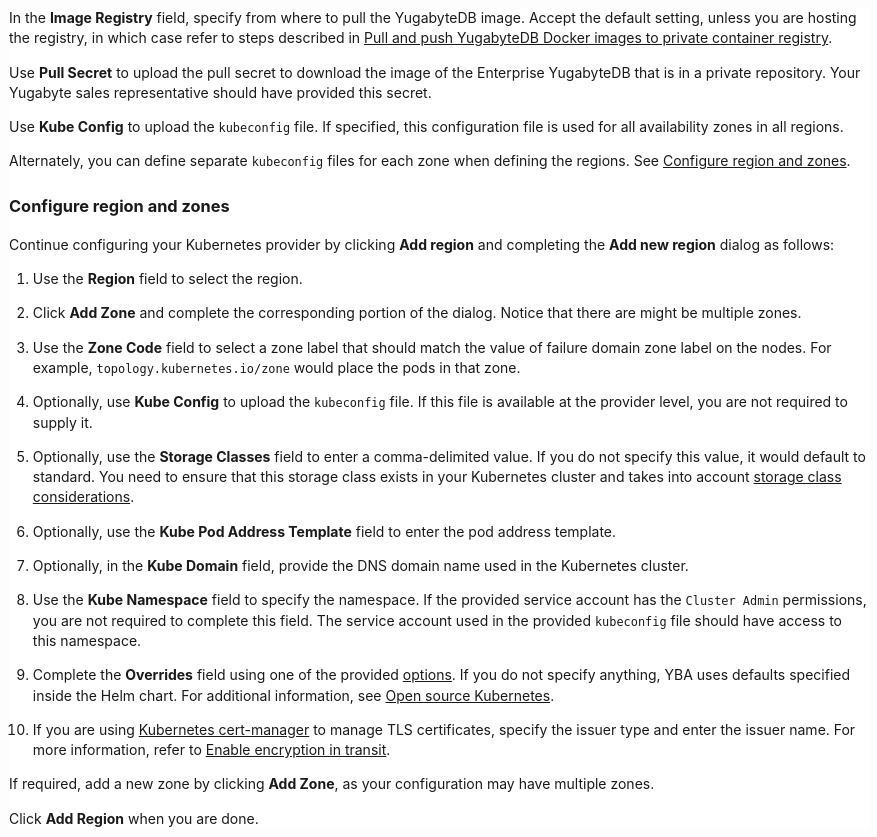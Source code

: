 In the **Image Registry** field, specify from where to pull the YugabyteDB image. Accept the default setting, unless you are hosting the registry, in which case refer to steps described in [Pull and push YugabyteDB Docker images to private container registry](../../../install-yugabyte-platform/prepare-environment/kubernetes/#pull-and-push-yugabytedb-docker-images-to-private-container-registry).

Use **Pull Secret** to upload the pull secret to download the image of the Enterprise YugabyteDB that is in a private repository. Your Yugabyte sales representative should have provided this secret.

Use **Kube Config** to upload the `kubeconfig` file. If specified, this configuration file is used for all availability zones in all regions.

Alternately, you can define separate `kubeconfig` files for each zone when defining the regions. See [Configure region and zones](#configure-region-and-zones).

### Configure region and zones

Continue configuring your Kubernetes provider by clicking **Add region** and completing the **Add new region** dialog as follows:

1. Use the **Region** field to select the region.

1. Click **Add Zone** and complete the corresponding portion of the dialog. Notice that there are might be multiple zones.

1. Use the **Zone Code** field to select a zone label that should match the value of failure domain zone label on the nodes. For example, `topology.kubernetes.io/zone` would place the pods in that zone.

1. Optionally, use **Kube Config** to upload the `kubeconfig` file. If this file is available at the provider level, you are not required to supply it.

1. Optionally, use the **Storage Classes** field to enter a comma-delimited value. If you do not specify this value, it would default to standard. You need to ensure that this storage class exists in your Kubernetes cluster and takes into account [storage class considerations](../../../install-yugabyte-platform/prepare-environment/kubernetes/#configure-storage-class).

1. Optionally, use the **Kube Pod Address Template** field to enter the pod address template.

1. Optionally, in the **Kube Domain** field, provide the DNS domain name used in the Kubernetes cluster.

1. Use the **Kube Namespace** field to specify the namespace. If the provided service account has the `Cluster Admin` permissions, you are not required to complete this field. The service account used in the provided `kubeconfig` file should have access to this namespace.

1. Complete the **Overrides** field using one of the provided [options](#overrides). If you do not specify anything, YBA uses defaults specified inside the Helm chart. For additional information, see [Open source Kubernetes](../../../../deploy/kubernetes/single-zone/oss/helm-chart/).

1. If you are using [Kubernetes cert-manager](https://cert-manager.io) to manage TLS certificates, specify the issuer type and enter the issuer name. For more information, refer to [Enable encryption in transit](../../../security/enable-encryption-in-transit/#kubernetes-cert-manager).

If required, add a new zone by clicking **Add Zone**, as your configuration may have multiple zones.

Click **Add Region** when you are done.
